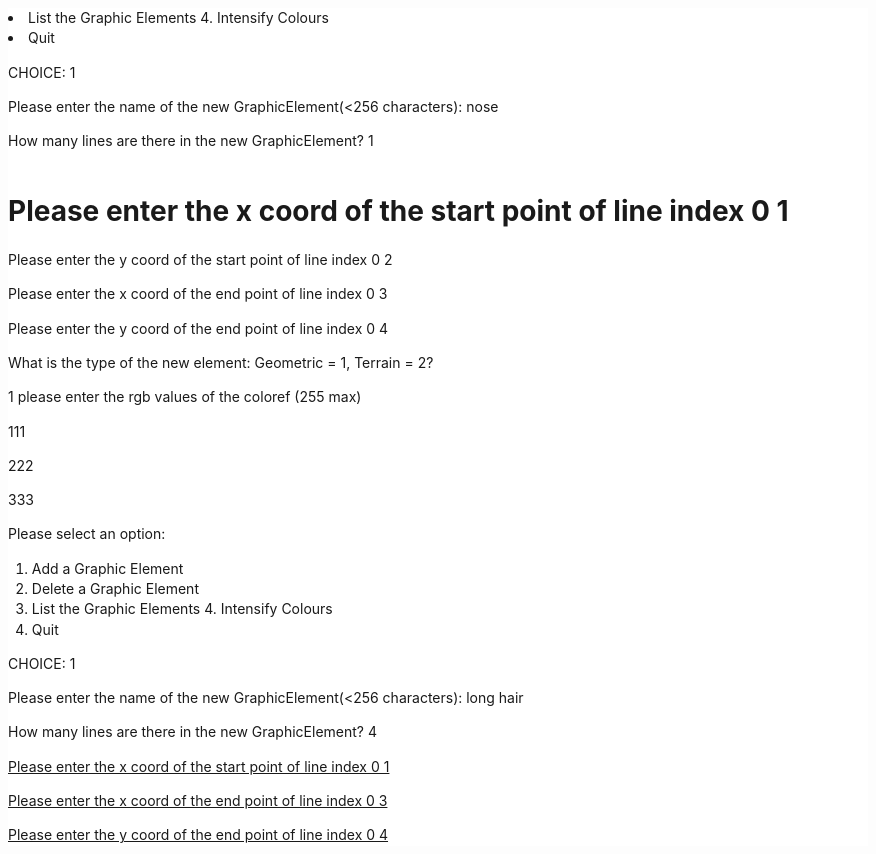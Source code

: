  <li>List the Graphic Elements 4. Intensify Colours</li>

 <li>Quit</li>

</ol>

CHOICE: 1

Please enter the name of the new GraphicElement(&lt;256 characters): nose

How many lines are there in the new GraphicElement? 1

<h1><a name="_Toc14746"></a>Please enter the x coord of the start point of line index 0 1</h1>

Please enter the y coord of the start point of line index 0 2

Please enter the x coord of the end point of line index 0 3

Please enter the y coord of the end point of line index 0 4

What is the type of the new element:  Geometric = 1, Terrain = 2?

1 please enter the rgb values of the coloref (255 max)

111

222

333







Please select an option:




<ol>

 <li>Add a Graphic Element</li>

 <li>Delete a Graphic Element</li>

 <li>List the Graphic Elements 4. Intensify Colours</li>

 <li>Quit</li>

</ol>

CHOICE: 1

Please enter the name of the new GraphicElement(&lt;256 characters): long hair

How many lines are there in the new GraphicElement? 4

<a href="#_Toc14743">Please enter the x coord of the start point of line index 0 1                                 </a>

<a href="#_Toc14744">Please enter the x coord of the end point of line index 0                                    3 </a>

<a href="#_Toc14745">Please enter the y coord of the end point of line index 0                                    4 </a>
